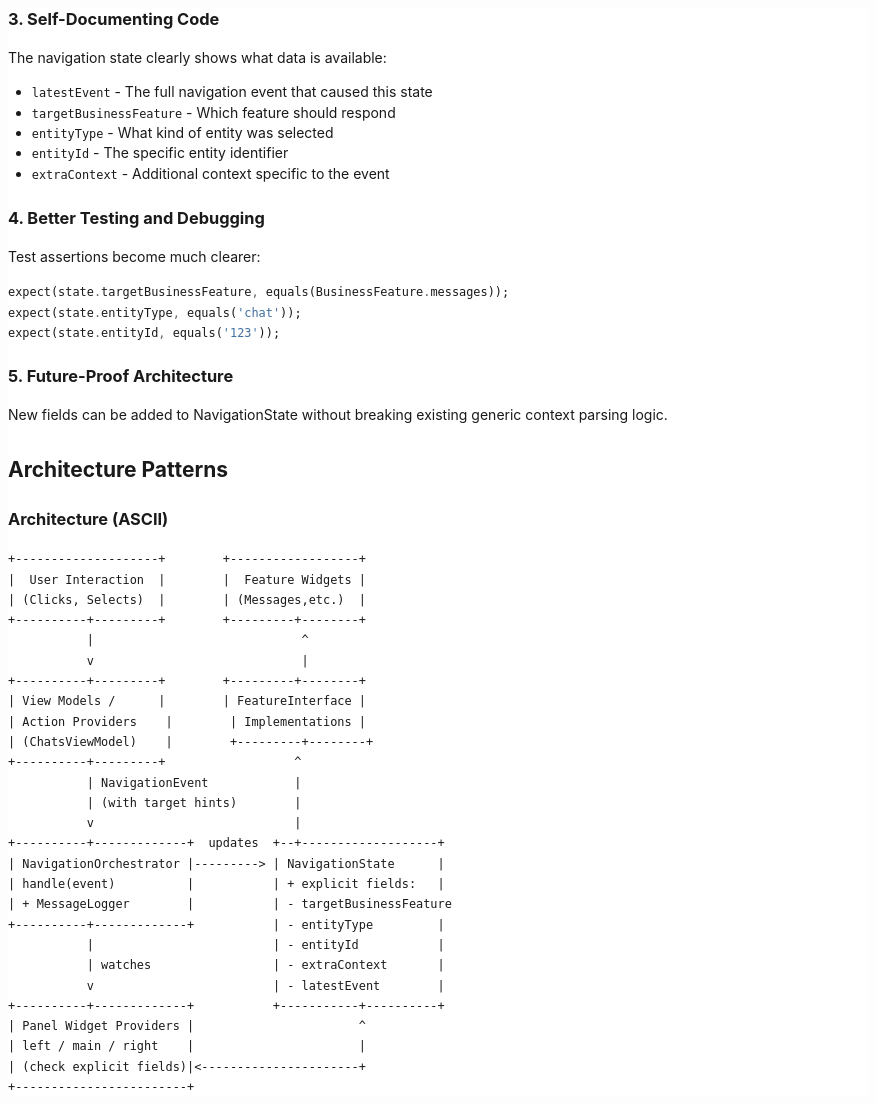 ### 3. Self-Documenting Code
The navigation state clearly shows what data is available:
- `latestEvent` - The full navigation event that caused this state
- `targetBusinessFeature` - Which feature should respond
- `entityType` - What kind of entity was selected
- `entityId` - The specific entity identifier
- `extraContext` - Additional context specific to the event

### 4. Better Testing and Debugging
Test assertions become much clearer:
```dart
expect(state.targetBusinessFeature, equals(BusinessFeature.messages));
expect(state.entityType, equals('chat'));
expect(state.entityId, equals('123'));
```

### 5. Future-Proof Architecture
New fields can be added to NavigationState without breaking existing generic context parsing logic.

## Architecture Patterns

### Architecture (ASCII)
```
+--------------------+        +------------------+
|  User Interaction  |        |  Feature Widgets |
| (Clicks, Selects)  |        | (Messages,etc.)  |
+----------+---------+        +---------+--------+
           |                             ^
           v                             |
+----------+---------+        +---------+--------+
| View Models /      |        | FeatureInterface |
| Action Providers    |        | Implementations |
| (ChatsViewModel)    |        +---------+--------+
+----------+---------+                  ^
           | NavigationEvent            |
           | (with target hints)        |
           v                            |
+----------+-------------+  updates  +--+-------------------+
| NavigationOrchestrator |---------> | NavigationState      |
| handle(event)          |           | + explicit fields:   |
| + MessageLogger        |           | - targetBusinessFeature
+----------+-------------+           | - entityType         |
           |                         | - entityId           |
           | watches                 | - extraContext       |
           v                         | - latestEvent        |
+----------+-------------+           +-----------+----------+
| Panel Widget Providers |                       ^
| left / main / right    |                       |
| (check explicit fields)|<----------------------+
+------------------------+
```
